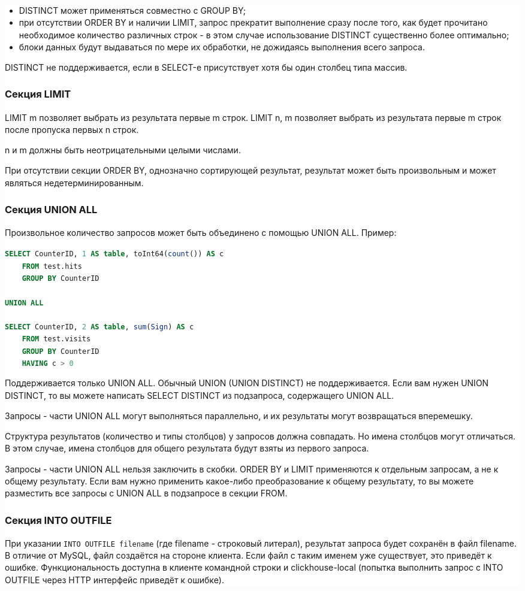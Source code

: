 -   DISTINCT может применяться совместно с GROUP BY;
-   при отсутствии ORDER BY и наличии LIMIT, запрос прекратит выполнение сразу после того, как будет прочитано необходимое количество различных строк - в этом случае использование DISTINCT существенно более оптимально;
-   блоки данных будут выдаваться по мере их обработки, не дожидаясь выполнения всего запроса.

DISTINCT не поддерживается, если в SELECT-е присутствует хотя бы один столбец типа массив.

### Секция LIMIT

LIMIT m позволяет выбрать из результата первые m строк.
LIMIT n, m позволяет выбрать из результата первые m строк после пропуска первых n строк.

n и m должны быть неотрицательными целыми числами.

При отсутствии секции ORDER BY, однозначно сортирующей результат, результат может быть произвольным и может являться недетерминированным.

### Секция UNION ALL

Произвольное количество запросов может быть объединено с помощью UNION ALL. Пример:

```sql
SELECT CounterID, 1 AS table, toInt64(count()) AS c
    FROM test.hits
    GROUP BY CounterID

UNION ALL

SELECT CounterID, 2 AS table, sum(Sign) AS c
    FROM test.visits
    GROUP BY CounterID
    HAVING c > 0
```

Поддерживается только UNION ALL. Обычный UNION (UNION DISTINCT) не поддерживается. Если вам нужен UNION DISTINCT, то вы можете написать SELECT DISTINCT из подзапроса, содержащего UNION ALL.

Запросы - части UNION ALL могут выполняться параллельно, и их результаты могут возвращаться вперемешку.

Структура результатов (количество и типы столбцов) у запросов должна совпадать. Но имена столбцов могут отличаться. В этом случае, имена столбцов для общего результата будут взяты из первого запроса.

Запросы - части UNION ALL нельзя заключить в скобки. ORDER BY и LIMIT применяются к отдельным запросам, а не к общему результату. Если вам нужно применить какое-либо преобразование к общему результату, то вы можете разместить все запросы с UNION ALL в подзапросе в секции FROM.

### Секция INTO OUTFILE

При указании `INTO OUTFILE filename` (где filename - строковый литерал), результат запроса будет сохранён в файл filename.
В отличие от MySQL, файл создаётся на стороне клиента. Если файл с таким именем уже существует, это приведёт к ошибке.
Функциональность доступна в клиенте командной строки и clickhouse-local (попытка выполнить запрос с INTO OUTFILE через HTTP интерфейс приведёт к ошибке).
